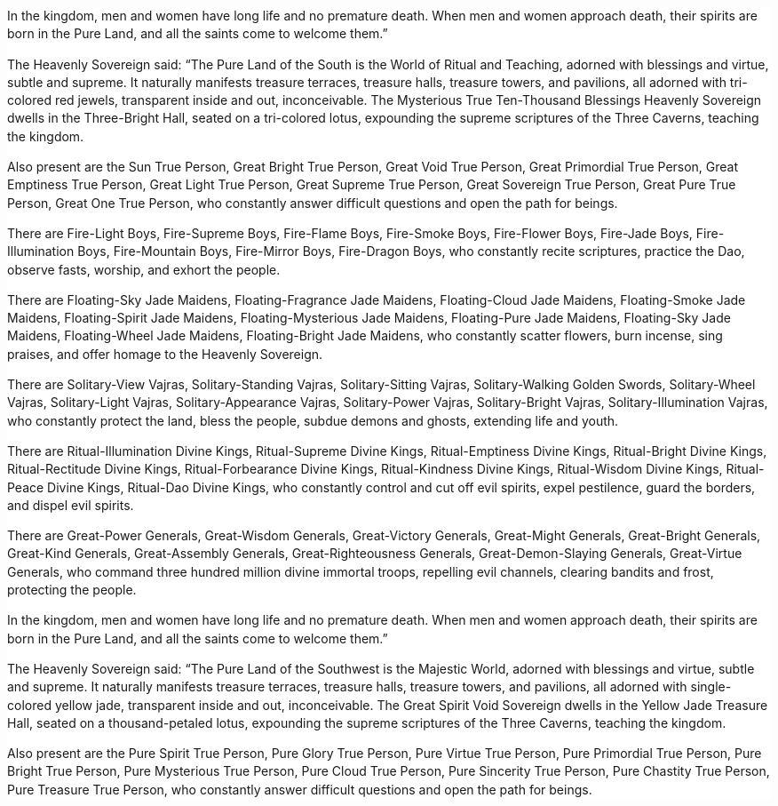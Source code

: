 In the kingdom, men and women have long life and no premature death. When men and women approach death, their spirits are born in the Pure Land, and all the saints come to welcome them.”

The Heavenly Sovereign said: “The Pure Land of the South is the World of Ritual and Teaching, adorned with blessings and virtue, subtle and supreme. It naturally manifests treasure terraces, treasure halls, treasure towers, and pavilions, all adorned with tri-colored red jewels, transparent inside and out, inconceivable. The Mysterious True Ten-Thousand Blessings Heavenly Sovereign dwells in the Three-Bright Hall, seated on a tri-colored lotus, expounding the supreme scriptures of the Three Caverns, teaching the kingdom.

Also present are the Sun True Person, Great Bright True Person, Great Void True Person, Great Primordial True Person, Great Emptiness True Person, Great Light True Person, Great Supreme True Person, Great Sovereign True Person, Great Pure True Person, Great One True Person, who constantly answer difficult questions and open the path for beings.

There are Fire-Light Boys, Fire-Supreme Boys, Fire-Flame Boys, Fire-Smoke Boys, Fire-Flower Boys, Fire-Jade Boys, Fire-Illumination Boys, Fire-Mountain Boys, Fire-Mirror Boys, Fire-Dragon Boys, who constantly recite scriptures, practice the Dao, observe fasts, worship, and exhort the people.

There are Floating-Sky Jade Maidens, Floating-Fragrance Jade Maidens, Floating-Cloud Jade Maidens, Floating-Smoke Jade Maidens, Floating-Spirit Jade Maidens, Floating-Mysterious Jade Maidens, Floating-Pure Jade Maidens, Floating-Sky Jade Maidens, Floating-Wheel Jade Maidens, Floating-Bright Jade Maidens, who constantly scatter flowers, burn incense, sing praises, and offer homage to the Heavenly Sovereign.

There are Solitary-View Vajras, Solitary-Standing Vajras, Solitary-Sitting Vajras, Solitary-Walking Golden Swords, Solitary-Wheel Vajras, Solitary-Light Vajras, Solitary-Appearance Vajras, Solitary-Power Vajras, Solitary-Bright Vajras, Solitary-Illumination Vajras, who constantly protect the land, bless the people, subdue demons and ghosts, extending life and youth.

There are Ritual-Illumination Divine Kings, Ritual-Supreme Divine Kings, Ritual-Emptiness Divine Kings, Ritual-Bright Divine Kings, Ritual-Rectitude Divine Kings, Ritual-Forbearance Divine Kings, Ritual-Kindness Divine Kings, Ritual-Wisdom Divine Kings, Ritual-Peace Divine Kings, Ritual-Dao Divine Kings, who constantly control and cut off evil spirits, expel pestilence, guard the borders, and dispel evil spirits.

There are Great-Power Generals, Great-Wisdom Generals, Great-Victory Generals, Great-Might Generals, Great-Bright Generals, Great-Kind Generals, Great-Assembly Generals, Great-Righteousness Generals, Great-Demon-Slaying Generals, Great-Virtue Generals, who command three hundred million divine immortal troops, repelling evil channels, clearing bandits and frost, protecting the people.

In the kingdom, men and women have long life and no premature death. When men and women approach death, their spirits are born in the Pure Land, and all the saints come to welcome them.”

The Heavenly Sovereign said: “The Pure Land of the Southwest is the Majestic World, adorned with blessings and virtue, subtle and supreme. It naturally manifests treasure terraces, treasure halls, treasure towers, and pavilions, all adorned with single-colored yellow jade, transparent inside and out, inconceivable. The Great Spirit Void Sovereign dwells in the Yellow Jade Treasure Hall, seated on a thousand-petaled lotus, expounding the supreme scriptures of the Three Caverns, teaching the kingdom.

Also present are the Pure Spirit True Person, Pure Glory True Person, Pure Virtue True Person, Pure Primordial True Person, Pure Bright True Person, Pure Mysterious True Person, Pure Cloud True Person, Pure Sincerity True Person, Pure Chastity True Person, Pure Treasure True Person, who constantly answer difficult questions and open the path for beings.
